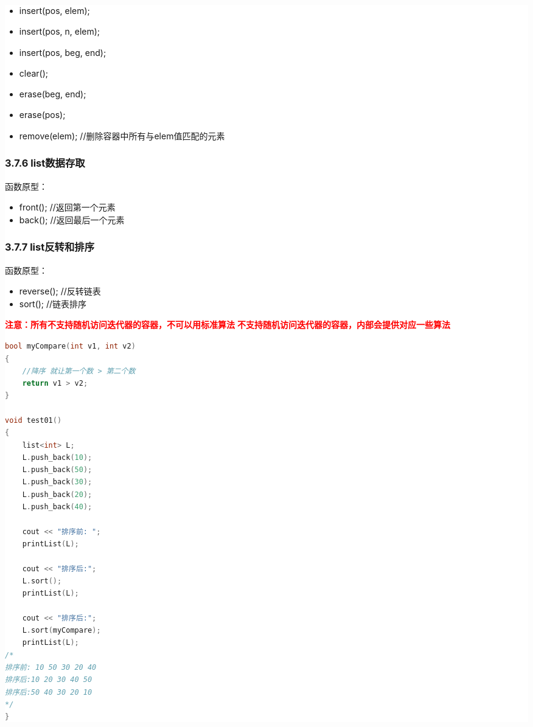 - insert(pos, elem);
- insert(pos, n, elem);
- insert(pos, beg, end);

- clear();
- erase(beg, end);
- erase(pos);
- remove(elem); //删除容器中所有与elem值匹配的元素

### 3.7.6 list数据存取
函数原型：
- front(); //返回第一个元素
- back(); //返回最后一个元素

### 3.7.7 list反转和排序
函数原型：
- reverse(); //反转链表
- sort(); //链表排序

<font color = red>**注意：所有不支持随机访问迭代器的容器，不可以用标准算法**</font>
<font color = red>**不支持随机访问迭代器的容器，内部会提供对应一些算法**</font>
```cpp
bool myCompare(int v1, int v2)
{
    //降序 就让第一个数 > 第二个数
    return v1 > v2;
}

void test01()
{
    list<int> L;
    L.push_back(10);
    L.push_back(50);
    L.push_back(30);
    L.push_back(20);
    L.push_back(40);

    cout << "排序前: ";
    printList(L);

    cout << "排序后:";
    L.sort();
    printList(L);

    cout << "排序后:";
    L.sort(myCompare);
    printList(L);
/*
排序前: 10 50 30 20 40 
排序后:10 20 30 40 50 
排序后:50 40 30 20 10 
*/
}
```
